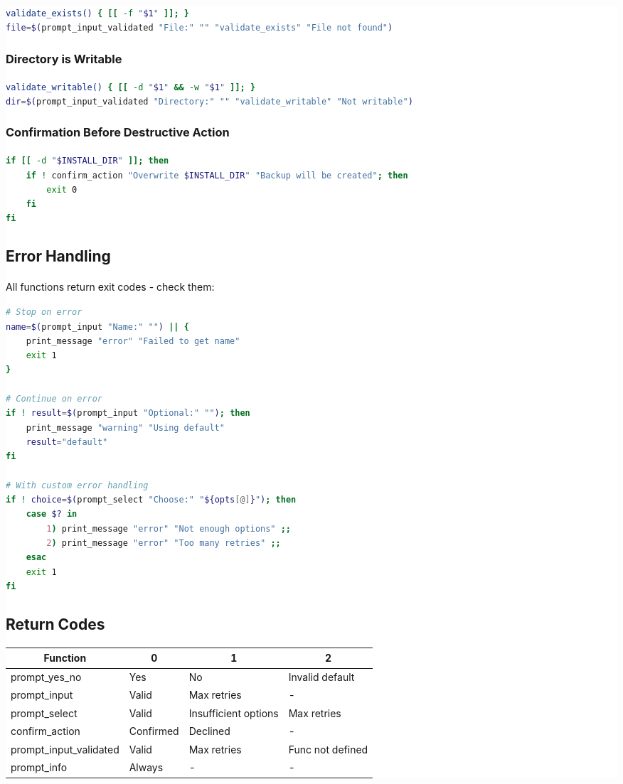 ```bash
validate_exists() { [[ -f "$1" ]]; }
file=$(prompt_input_validated "File:" "" "validate_exists" "File not found")
```

### Directory is Writable

```bash
validate_writable() { [[ -d "$1" && -w "$1" ]]; }
dir=$(prompt_input_validated "Directory:" "" "validate_writable" "Not writable")
```

### Confirmation Before Destructive Action

```bash
if [[ -d "$INSTALL_DIR" ]]; then
    if ! confirm_action "Overwrite $INSTALL_DIR" "Backup will be created"; then
        exit 0
    fi
fi
```

## Error Handling

All functions return exit codes - check them:

```bash
# Stop on error
name=$(prompt_input "Name:" "") || {
    print_message "error" "Failed to get name"
    exit 1
}

# Continue on error
if ! result=$(prompt_input "Optional:" ""); then
    print_message "warning" "Using default"
    result="default"
fi

# With custom error handling
if ! choice=$(prompt_select "Choose:" "${opts[@]}"); then
    case $? in
        1) print_message "error" "Not enough options" ;;
        2) print_message "error" "Too many retries" ;;
    esac
    exit 1
fi
```

## Return Codes

| Function | 0 | 1 | 2 |
|----------|---|---|---|
| prompt_yes_no | Yes | No | Invalid default |
| prompt_input | Valid | Max retries | - |
| prompt_select | Valid | Insufficient options | Max retries |
| confirm_action | Confirmed | Declined | - |
| prompt_input_validated | Valid | Max retries | Func not defined |
| prompt_info | Always | - | - |
